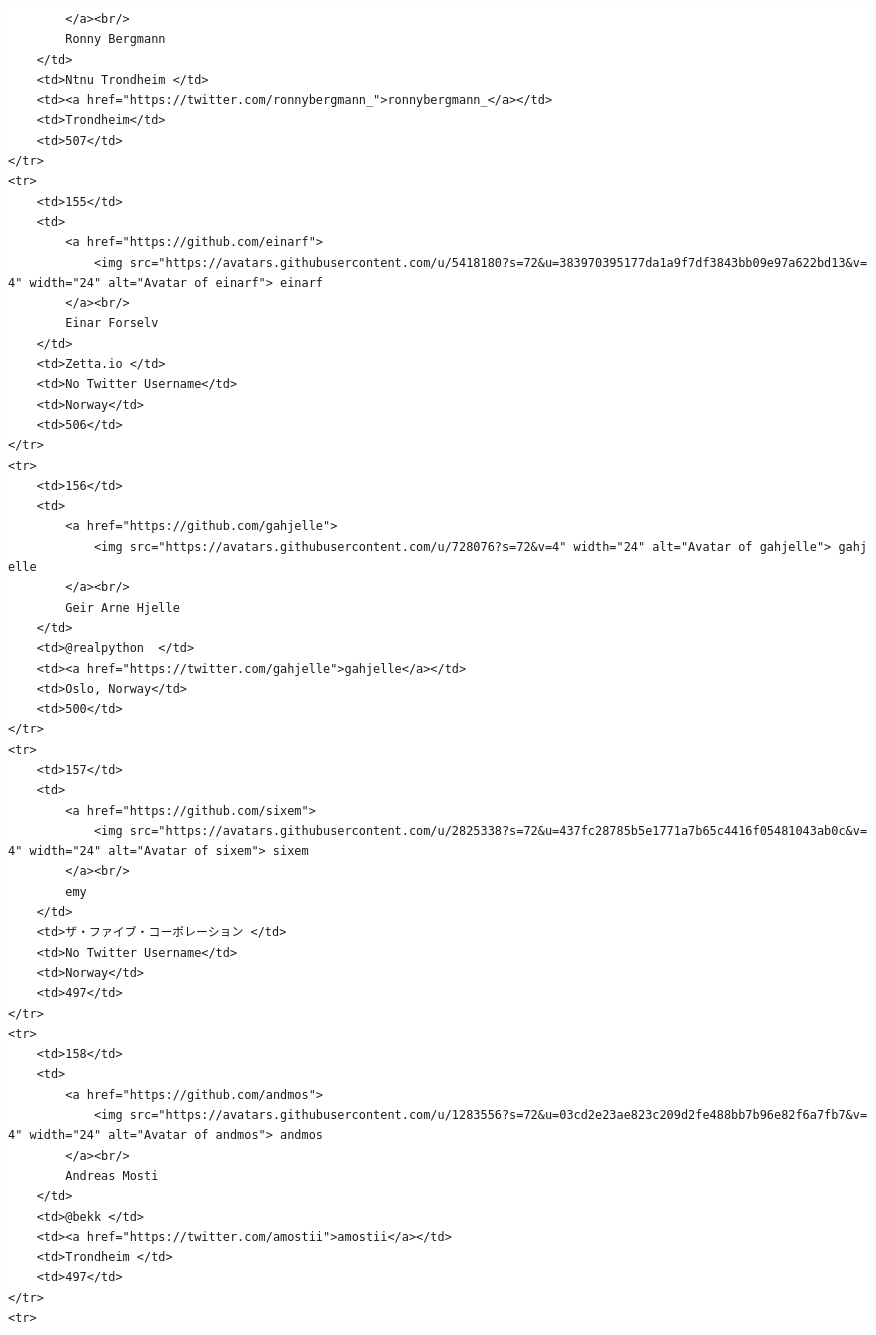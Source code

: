 			</a><br/>
			Ronny Bergmann
		</td>
		<td>Ntnu Trondheim </td>
		<td><a href="https://twitter.com/ronnybergmann_">ronnybergmann_</a></td>
		<td>Trondheim</td>
		<td>507</td>
	</tr>
	<tr>
		<td>155</td>
		<td>
			<a href="https://github.com/einarf">
				<img src="https://avatars.githubusercontent.com/u/5418180?s=72&u=383970395177da1a9f7df3843bb09e97a622bd13&v=4" width="24" alt="Avatar of einarf"> einarf
			</a><br/>
			Einar Forselv
		</td>
		<td>Zetta.io </td>
		<td>No Twitter Username</td>
		<td>Norway</td>
		<td>506</td>
	</tr>
	<tr>
		<td>156</td>
		<td>
			<a href="https://github.com/gahjelle">
				<img src="https://avatars.githubusercontent.com/u/728076?s=72&v=4" width="24" alt="Avatar of gahjelle"> gahjelle
			</a><br/>
			Geir Arne Hjelle
		</td>
		<td>@realpython  </td>
		<td><a href="https://twitter.com/gahjelle">gahjelle</a></td>
		<td>Oslo, Norway</td>
		<td>500</td>
	</tr>
	<tr>
		<td>157</td>
		<td>
			<a href="https://github.com/sixem">
				<img src="https://avatars.githubusercontent.com/u/2825338?s=72&u=437fc28785b5e1771a7b65c4416f05481043ab0c&v=4" width="24" alt="Avatar of sixem"> sixem
			</a><br/>
			emy
		</td>
		<td>ザ・ファイブ・コーポレーション </td>
		<td>No Twitter Username</td>
		<td>Norway</td>
		<td>497</td>
	</tr>
	<tr>
		<td>158</td>
		<td>
			<a href="https://github.com/andmos">
				<img src="https://avatars.githubusercontent.com/u/1283556?s=72&u=03cd2e23ae823c209d2fe488bb7b96e82f6a7fb7&v=4" width="24" alt="Avatar of andmos"> andmos
			</a><br/>
			Andreas Mosti
		</td>
		<td>@bekk </td>
		<td><a href="https://twitter.com/amostii">amostii</a></td>
		<td>Trondheim </td>
		<td>497</td>
	</tr>
	<tr>